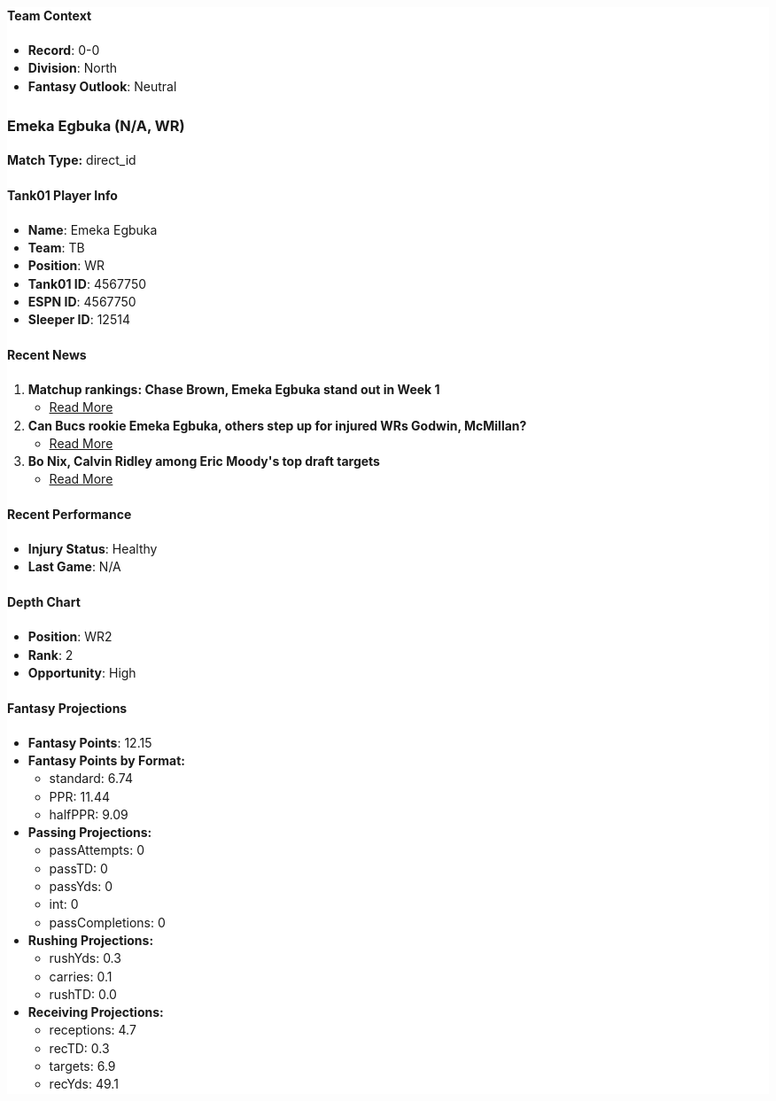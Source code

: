 #### Team Context
- **Record**: 0-0
- **Division**: North
- **Fantasy Outlook**: Neutral


### Emeka Egbuka (N/A, WR)
**Match Type:** direct_id

#### Tank01 Player Info
- **Name**: Emeka Egbuka
- **Team**: TB
- **Position**: WR
- **Tank01 ID**: 4567750
- **ESPN ID**: 4567750
- **Sleeper ID**: 12514

#### Recent News
1. **Matchup rankings: Chase Brown, Emeka Egbuka stand out in Week 1**
   - [Read More](https://www.espn.com/nfl/story/_/id/46136043)
2. **Can Bucs rookie Emeka Egbuka, others step up for injured WRs Godwin, McMillan?**
   - [Read More](https://www.espn.com/nfl/story/_/id/46105164)
3. **Bo Nix, Calvin Ridley among Eric Moody's top draft targets**
   - [Read More](https://www.espn.com/nfl/story/_/id/46068455)

#### Recent Performance
- **Injury Status**: Healthy
- **Last Game**: N/A

#### Depth Chart
- **Position**: WR2
- **Rank**: 2
- **Opportunity**: High

#### Fantasy Projections
- **Fantasy Points**: 12.15
- **Fantasy Points by Format:**
  - standard: 6.74
  - PPR: 11.44
  - halfPPR: 9.09
- **Passing Projections:**
  - passAttempts: 0
  - passTD: 0
  - passYds: 0
  - int: 0
  - passCompletions: 0
- **Rushing Projections:**
  - rushYds: 0.3
  - carries: 0.1
  - rushTD: 0.0
- **Receiving Projections:**
  - receptions: 4.7
  - recTD: 0.3
  - targets: 6.9
  - recYds: 49.1
